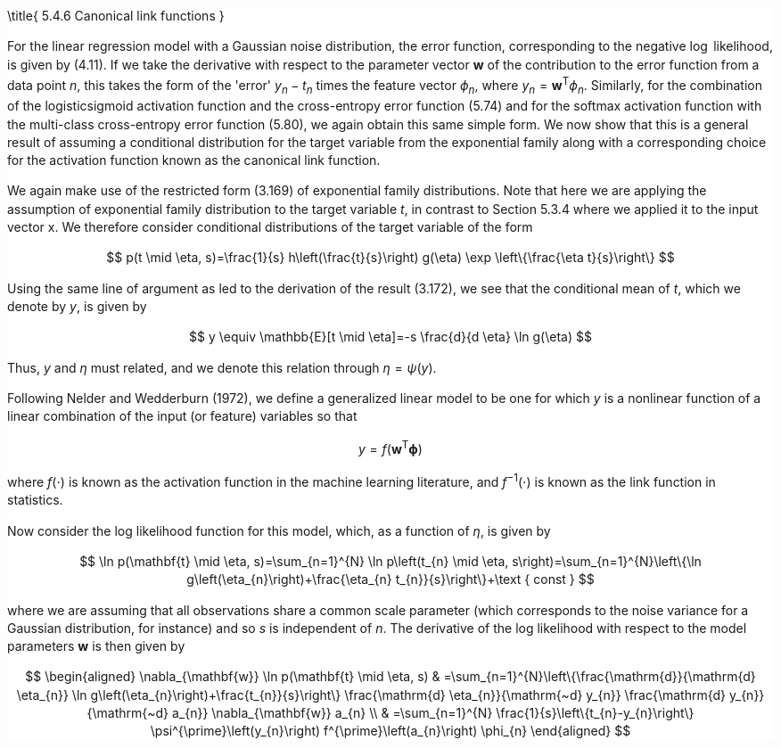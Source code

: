 \title{
5.4.6 Canonical link functions
}

For the linear regression model with a Gaussian noise distribution, the error function, corresponding to the negative $\log$ likelihood, is given by (4.11). If we take the derivative with respect to the parameter vector $\mathbf{w}$ of the contribution to the error function from a data point $n$, this takes the form of the 'error' $y_{n}-t_{n}$ times the feature vector $\phi_{n}$, where $y_{n}=\mathbf{w}^{\mathrm{T}} \phi_{n}$. Similarly, for the combination of the logisticsigmoid activation function and the cross-entropy error function (5.74) and for the softmax activation function with the multi-class cross-entropy error function (5.80), we again obtain this same simple form. We now show that this is a general result of assuming a conditional distribution for the target variable from the exponential family along with a corresponding choice for the activation function known as the canonical link function.

We again make use of the restricted form (3.169) of exponential family distributions. Note that here we are applying the assumption of exponential family distribution to the target variable $t$, in contrast to Section 5.3.4 where we applied it to the input vector $\mathrm{x}$. We therefore consider conditional distributions of the target variable of the form

$$
p(t \mid \eta, s)=\frac{1}{s} h\left(\frac{t}{s}\right) g(\eta) \exp \left\{\frac{\eta t}{s}\right\}
$$

Using the same line of argument as led to the derivation of the result (3.172), we see that the conditional mean of $t$, which we denote by $y$, is given by

$$
y \equiv \mathbb{E}[t \mid \eta]=-s \frac{d}{d \eta} \ln g(\eta)
$$

Thus, $y$ and $\eta$ must related, and we denote this relation through $\eta=\psi(y)$.

Following Nelder and Wedderburn (1972), we define a generalized linear model to be one for which $y$ is a nonlinear function of a linear combination of the input (or feature) variables so that

$$
y=f\left(\mathbf{w}^{\mathrm{T}} \boldsymbol{\phi}\right)
$$

where $f(\cdot)$ is known as the activation function in the machine learning literature, and $f^{-1}(\cdot)$ is known as the link function in statistics.

Now consider the log likelihood function for this model, which, as a function of $\eta$, is given by

$$
\ln p(\mathbf{t} \mid \eta, s)=\sum_{n=1}^{N} \ln p\left(t_{n} \mid \eta, s\right)=\sum_{n=1}^{N}\left\{\ln g\left(\eta_{n}\right)+\frac{\eta_{n} t_{n}}{s}\right\}+\text { const }
$$

where we are assuming that all observations share a common scale parameter (which corresponds to the noise variance for a Gaussian distribution, for instance) and so $s$ is independent of $n$. The derivative of the log likelihood with respect to the model parameters $\mathbf{w}$ is then given by

$$
\begin{aligned}
\nabla_{\mathbf{w}} \ln p(\mathbf{t} \mid \eta, s) & =\sum_{n=1}^{N}\left\{\frac{\mathrm{d}}{\mathrm{d} \eta_{n}} \ln g\left(\eta_{n}\right)+\frac{t_{n}}{s}\right\} \frac{\mathrm{d} \eta_{n}}{\mathrm{~d} y_{n}} \frac{\mathrm{d} y_{n}}{\mathrm{~d} a_{n}} \nabla_{\mathbf{w}} a_{n} \\
& =\sum_{n=1}^{N} \frac{1}{s}\left\{t_{n}-y_{n}\right\} \psi^{\prime}\left(y_{n}\right) f^{\prime}\left(a_{n}\right) \phi_{n}
\end{aligned}
$$
